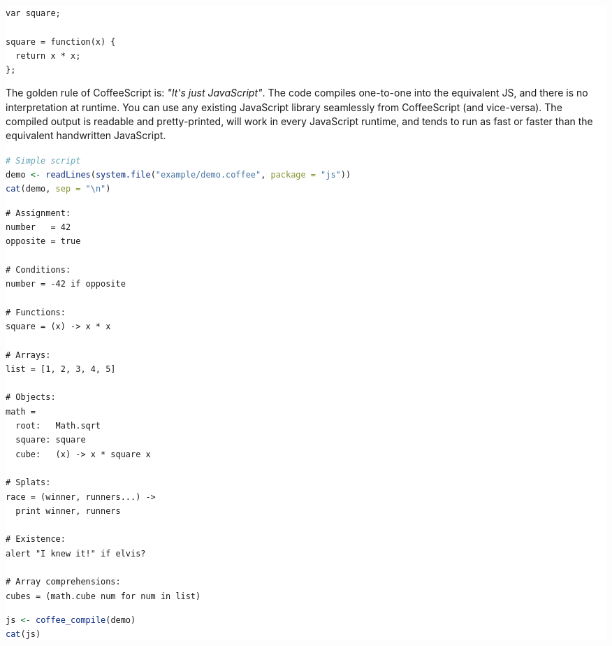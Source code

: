 ```
var square;

square = function(x) {
  return x * x;
};
```


The golden rule of CoffeeScript is: *"It's just JavaScript"*. The code compiles one-to-one into the equivalent JS, and there is no interpretation at runtime. You can use any existing JavaScript library seamlessly from CoffeeScript (and vice-versa). The compiled output is readable and pretty-printed, will work in every JavaScript runtime, and tends to run as fast or faster than the equivalent handwritten JavaScript.


```r
# Simple script
demo <- readLines(system.file("example/demo.coffee", package = "js"))
cat(demo, sep = "\n")
```

```
# Assignment:
number   = 42
opposite = true

# Conditions:
number = -42 if opposite

# Functions:
square = (x) -> x * x

# Arrays:
list = [1, 2, 3, 4, 5]

# Objects:
math =
  root:   Math.sqrt
  square: square
  cube:   (x) -> x * square x

# Splats:
race = (winner, runners...) ->
  print winner, runners

# Existence:
alert "I knew it!" if elvis?

# Array comprehensions:
cubes = (math.cube num for num in list)
```

```r
js <- coffee_compile(demo)
cat(js)
```
